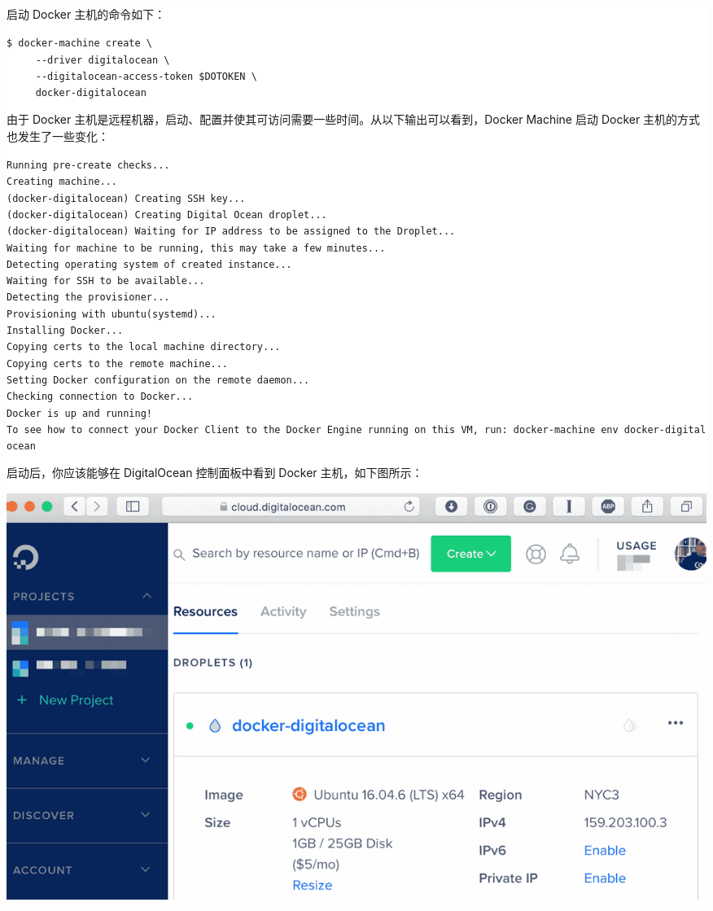 启动 Docker 主机的命令如下：

```
$ docker-machine create \
     --driver digitalocean \
     --digitalocean-access-token $DOTOKEN \
     docker-digitalocean
```

由于 Docker 主机是远程机器，启动、配置并使其可访问需要一些时间。从以下输出可以看到，Docker Machine 启动 Docker 主机的方式也发生了一些变化：

```
Running pre-create checks...
Creating machine...
(docker-digitalocean) Creating SSH key...
(docker-digitalocean) Creating Digital Ocean droplet...
(docker-digitalocean) Waiting for IP address to be assigned to the Droplet...
Waiting for machine to be running, this may take a few minutes...
Detecting operating system of created instance...
Waiting for SSH to be available...
Detecting the provisioner...
Provisioning with ubuntu(systemd)...
Installing Docker...
Copying certs to the local machine directory...
Copying certs to the remote machine...
Setting Docker configuration on the remote daemon...
Checking connection to Docker...
Docker is up and running!
To see how to connect your Docker Client to the Docker Engine running on this VM, run: docker-machine env docker-digitalocean
```

启动后，你应该能够在 DigitalOcean 控制面板中看到 Docker 主机，如下图所示：

![图 6.6 – 在 DigitalOcean 门户中查看 Droplet](img/Figure_6.06_B15659.jpg)
